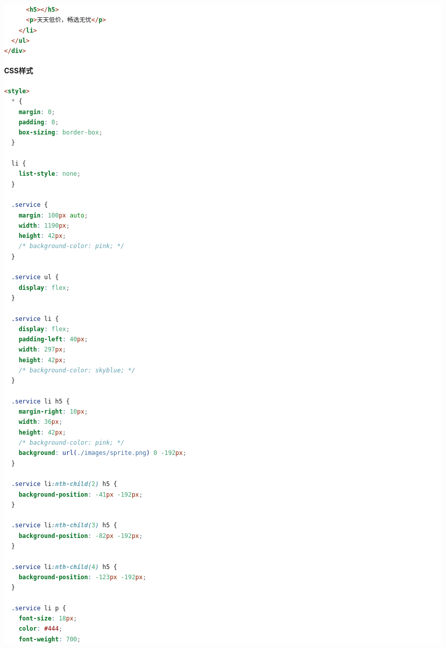 ```html
      <h5></h5>
      <p>天天低价，畅选无忧</p>
    </li>
  </ul>
</div>
```

#### CSS样式

```html
<style>
  * {
    margin: 0;
    padding: 0;
    box-sizing: border-box;
  }

  li {
    list-style: none;
  }

  .service {
    margin: 100px auto;
    width: 1190px;
    height: 42px;
    /* background-color: pink; */
  }

  .service ul {
    display: flex;
  }

  .service li {
    display: flex;
    padding-left: 40px;
    width: 297px;
    height: 42px;
    /* background-color: skyblue; */
  }

  .service li h5 {
    margin-right: 10px;
    width: 36px;
    height: 42px;
    /* background-color: pink; */
    background: url(./images/sprite.png) 0 -192px;
  }

  .service li:nth-child(2) h5 {
    background-position: -41px -192px;
  }

  .service li:nth-child(3) h5 {
    background-position: -82px -192px;
  }

  .service li:nth-child(4) h5 {
    background-position: -123px -192px;
  }

  .service li p {
    font-size: 18px;
    color: #444;
    font-weight: 700;
```